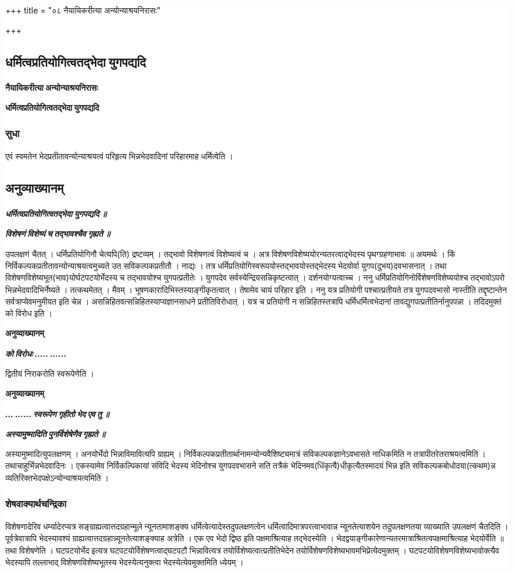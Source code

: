 +++
title = "०८ नैयायिकरीत्या अन्योन्याश्रयनिरासः"

+++


## धर्मित्वप्रतियोगित्वतद्भेदा युगपद्यदि

**नैयायिकरीत्या अन्योन्याश्रयनिरासः**

**धर्मित्वप्रतियोगित्वतद्भेदा युगपद्यदि**

### **सुधा**

एवं स्वमतेन भेदप्रतीतावन्योन्याश्रयत्वं परिहृत्य भिन्नभेदवादिनां परिहारमाह धर्मित्वेति ।

## **अनुव्याख्यानम्**

***धर्मित्वप्रतियोगित्वतद्भेदा युगपद्यदि ॥***

***विशेषणं विशेष्यं च तद्भावश्चैव गृह्यते ॥***

उपलक्षणं चैतत् । धर्मिप्रतियोगिनौ चेत्यपि(ति) द्रष्टव्यम् । तद्भावो विशेषणत्वं विशेष्यत्वं च । अत्र विशेषणविशेष्ययोरन्यतरत्वाद्भेदस्य पृथग्ग्रहणाभावः ॥ अयमर्थः । किं निर्विकल्पकप्रतीतावन्योन्याश्रयत्वमुच्यते उत सविकल्पकप्रतीतौ । नाद्यः । तत्र धर्मिप्रतियोगिस्वरूपयोस्तद्भावयोस्तद्भेदस्य भेदयोर्वा युगप(दुभय)दवभासनात् । तथा विशेषणविशेष्यभूत(भाव)योर्घटपटयोर्भेदस्य च तद्भावयोश्च युगपत्प्रतीतेः । युगपदेव सर्वस्येन्द्रियसन्निकृष्टत्वात् । दर्शनयोग्यत्वाच्च । ननु धर्मिप्रतियोगिनोर्विशेषणविशेष्ययोश्च तद्भावोऽपरो भिन्नभेदवादिभिर्नेष्यते । तत्कथमेतत् । मैवम् । भूषणकारादिभिस्तस्याङ्गीकृतत्वात् । तेषामेव चायं परिहार इति । ननु यत्र प्रतियोगी पश्चात्प्रतीयते तत्र युगपदवभासो नास्तीति तद्दृष्टान्तेन सर्वत्राप्येवमनुमीयत इति चेन्न । असन्निहितवत्सन्निहितस्याप्यज्ञानसाधने प्रतीतिविरोधात् । यत्र च प्रतियोगी न सन्निहितस्तत्रापि धर्मिधर्मित्वभेदानां तावद्युगपत्प्रतीतिर्नानुपपन्ना । तदिदमुक्तं को विरोध इति ।

**अनुव्याख्यानम्**

***को विरोधः ..... ......***

द्वितीयं निराकरोति स्वरूपेणेति ।

**अनुव्याख्यानम्**

***... ...... स्वरूपेण गृहीतो भेद एव तु ॥***

***अस्यामुष्मादिति पुनर्विशेषेणैव गृह्यते ॥***

अस्यामुष्मादित्युपलक्षणम् । अनयोर्भेदो भिन्नाविमावित्यपि ग्राह्यम् । निर्विकल्पकप्रतीतार्थानामन्योन्यवैशिष्ट्यमात्रं सविकल्पकज्ञानेऽवभासते नाधिकमिति न तत्रापीतरेतराश्रयत्वमिति । तथाचाहुर्भिन्नभेदवादिनः । एकस्यामेव निर्विकल्पिकायां संविदि भेदस्य भेदिनोश्च युगपदवभासने सति तत्रैकं भेदिनमव(धिंकृत्वै)धीकृत्यैतस्मादयं भिन्न इति सविकल्पकबोधोदया(त्कथम)न्न व्यतिरिक्तभेदपक्षेऽन्योन्याश्रयत्वमिति ।

### **शेषवाक्यार्थचन्द्रिका**

विशेषणादेरिव धर्म्यादेरप्यत्र सङ्ग्राह्यत्वात्तदग्रहान्मूले न्यूनतामाशङ्क्य धर्मित्वेत्यादेस्तदुपलक्षणत्वेन धर्मित्वादिमात्रपरत्वाभावान्न न्यूनतेत्याशयेन तदुपलक्षणतया व्याख्याति उपलक्षणं चैतदिति । पूर्वत्रेवात्रापि भेदस्यावश्यं ग्राह्यत्वात्तदग्रहान्न्यूनतेत्याशङ्क्याह अत्रेति । एक एव भेदो द्विष्ठ इति पक्षमाश्रित्याह तद्भेदस्येति । भेदद्वयाङ्गीकारेणान्यतरमात्राश्रितत्वपक्षमाश्रित्याह भेदयोर्वेति ॥ तथा विशेषणेति । घटपटयोर्भेद इत्यत्र घटपटयोर्विशेषणत्वाद्घटपटौ भिन्नावित्यत्र तयोर्विशेष्यत्वात्प्रतीतिभेदेन तयोर्विशेषणविशेष्यभावमभिप्रेत्येदमुक्तम् । घटपटयोविशेषणविशेष्यभावोक्त्यैव भेदस्यापि तल्लाभाद् विशेषणविशेष्यभूतस्य भेदस्येत्यनुक्त्वा भेदस्येत्येवमुक्तमिति ध्येयम् ।
